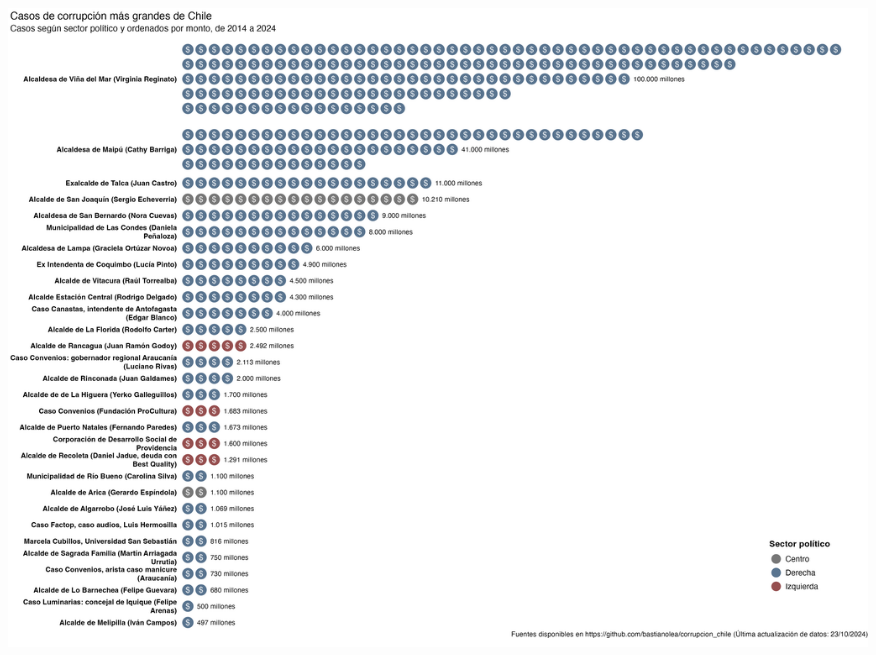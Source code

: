 ![Gráfico de casos de corrupción por montos defraudados, indicando sector político implicado](graficos/grafico_corrupcion_montos_sector.png)
----